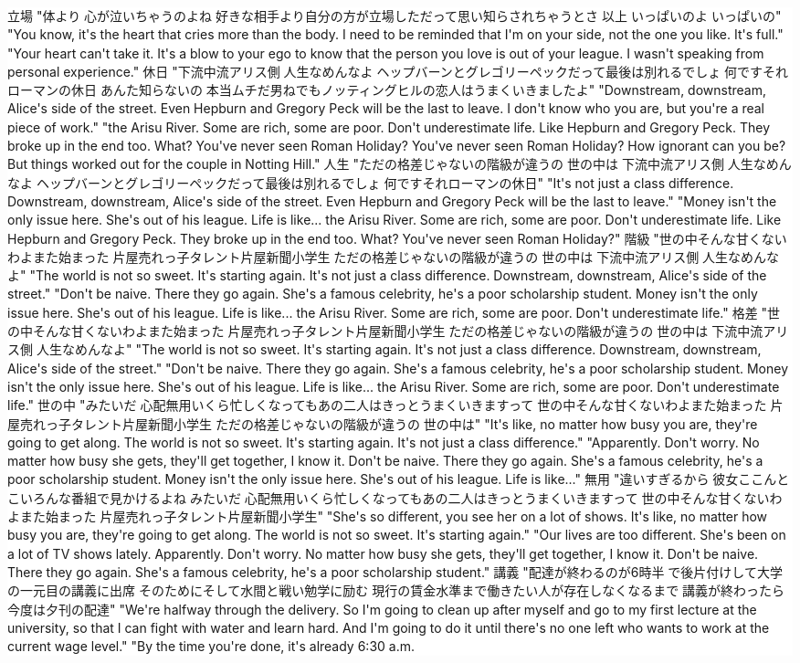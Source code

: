 立場	"体より 心が泣いちゃうのよね
好きな相手より自分の方が立場しただって思い知らされちゃうとさ 以上
いっぱいのよ いっぱいの"	"You know, it's the heart that cries more than the body.
I need to be reminded that I'm on your side, not the one you like.
It's full."	"Your heart can't take it.
It's a blow to your ego to know that the person you love is out of your league.
I wasn't speaking from personal experience."
休日	"下流中流アリス側 人生なめんなよ
ヘップバーンとグレゴリーペックだって最後は別れるでしょ 何ですそれローマンの休日
あんた知らないの 本当ムチだ男ねでもノッティングヒルの恋人はうまくいきましたよ"	"Downstream, downstream, Alice's side of the street.
Even Hepburn and Gregory Peck will be the last to leave.
I don't know who you are, but you're a real piece of work."	"the Arisu River. Some are rich, some are poor. Don't underestimate life.
Like Hepburn and Gregory Peck. They broke up in the end too. What? You've never seen Roman Holiday?
You've never seen Roman Holiday? How ignorant can you be? But things worked out for the couple in Notting Hill."
人生	"ただの格差じゃないの階級が違うの 世の中は
下流中流アリス側 人生なめんなよ
ヘップバーンとグレゴリーペックだって最後は別れるでしょ 何ですそれローマンの休日"	"It's not just a class difference.
Downstream, downstream, Alice's side of the street.
Even Hepburn and Gregory Peck will be the last to leave."	"Money isn't the only issue here. She's out of his league. Life is like...
the Arisu River. Some are rich, some are poor. Don't underestimate life.
Like Hepburn and Gregory Peck. They broke up in the end too. What? You've never seen Roman Holiday?"
階級	"世の中そんな甘くないわよまた始まった 片屋売れっ子タレント片屋新聞小学生
ただの格差じゃないの階級が違うの 世の中は
下流中流アリス側 人生なめんなよ"	"The world is not so sweet. It's starting again.
It's not just a class difference.
Downstream, downstream, Alice's side of the street."	"Don't be naive. There they go again. She's a famous celebrity, he's a poor scholarship student.
Money isn't the only issue here. She's out of his league. Life is like...
the Arisu River. Some are rich, some are poor. Don't underestimate life."
格差	"世の中そんな甘くないわよまた始まった 片屋売れっ子タレント片屋新聞小学生
ただの格差じゃないの階級が違うの 世の中は
下流中流アリス側 人生なめんなよ"	"The world is not so sweet. It's starting again.
It's not just a class difference.
Downstream, downstream, Alice's side of the street."	"Don't be naive. There they go again. She's a famous celebrity, he's a poor scholarship student.
Money isn't the only issue here. She's out of his league. Life is like...
the Arisu River. Some are rich, some are poor. Don't underestimate life."
世の中	"みたいだ 心配無用いくら忙しくなってもあの二人はきっとうまくいきますって
世の中そんな甘くないわよまた始まった 片屋売れっ子タレント片屋新聞小学生
ただの格差じゃないの階級が違うの 世の中は"	"It's like, no matter how busy you are, they're going to get along.
The world is not so sweet. It's starting again.
It's not just a class difference."	"Apparently. Don't worry. No matter how busy she gets, they'll get together, I know it.
Don't be naive. There they go again. She's a famous celebrity, he's a poor scholarship student.
Money isn't the only issue here. She's out of his league. Life is like..."
無用	"違いすぎるから 彼女ここんとこいろんな番組で見かけるよね
みたいだ 心配無用いくら忙しくなってもあの二人はきっとうまくいきますって
世の中そんな甘くないわよまた始まった 片屋売れっ子タレント片屋新聞小学生"	"She's so different, you see her on a lot of shows.
It's like, no matter how busy you are, they're going to get along.
The world is not so sweet. It's starting again."	"Our lives are too different. She's been on a lot of TV shows lately.
Apparently. Don't worry. No matter how busy she gets, they'll get together, I know it.
Don't be naive. There they go again. She's a famous celebrity, he's a poor scholarship student."
講義	"配達が終わるのが6時半
で後片付けして大学の一元目の講義に出席 そのためにそして水間と戦い勉学に励む
現行の賃金水準まで働きたい人が存在しなくなるまで 講義が終わったら今度は夕刊の配達"	"We're halfway through the delivery.
So I'm going to clean up after myself and go to my first lecture at the university, so that I can fight with water and learn hard.
And I'm going to do it until there's no one left who wants to work at the current wage level."	"By the time you're done, it's already 6:30 a.m.